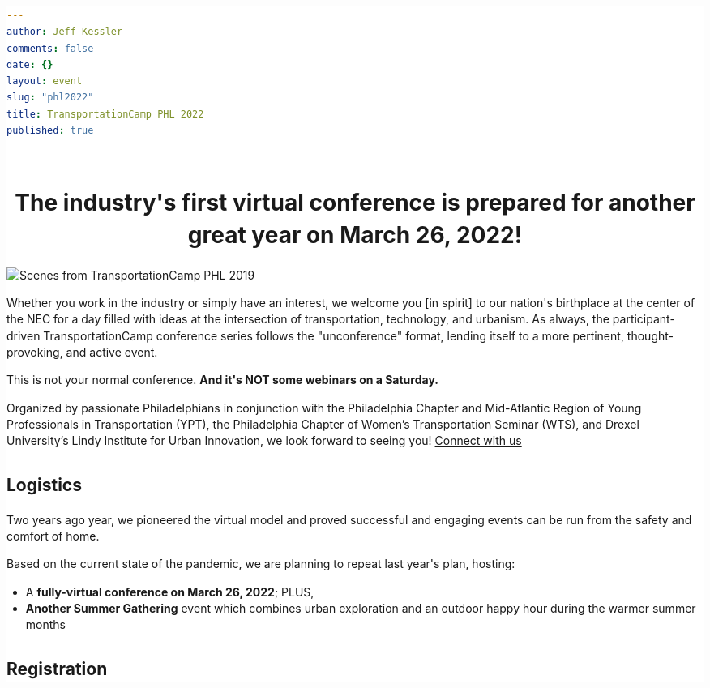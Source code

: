 ```yaml
---
author: Jeff Kessler
comments: false
date: {}
layout: event
slug: "phl2022"
title: TransportationCamp PHL 2022
published: true
---
```

<h1><center>The industry's first virtual conference is prepared for another great year on March 26, 2022!</center></h1>

![Scenes from TransportationCamp PHL 2019](/events/phl2018/Scenes%20from%20TCPHL18.jpg)

Whether you work in the industry or simply have an interest, we welcome you [in spirit] to our nation's birthplace at the center of the NEC for a day filled with ideas at the intersection of transportation, technology, and urbanism. As always, the participant-driven TransportationCamp conference series follows the "unconference" format, lending itself to a more pertinent, thought-provoking, and active event.

This is not your normal conference. **And it's NOT some webinars on a Saturday.**

Organized by passionate Philadelphians in conjunction with the Philadelphia Chapter and Mid-Atlantic Region of Young Professionals in Transportation (YPT), the Philadelphia Chapter of Women’s Transportation Seminar (WTS), and Drexel University’s Lindy Institute for Urban Innovation, we look forward to seeing you! [Connect with us](#connect)

## <a name="Logistics"></a> Logistics

Two years ago year, we pioneered the virtual model and proved successful and engaging events can be run from the safety and comfort of home.

Based on the current state of the pandemic, we are planning to repeat last year's plan, hosting:

- A **fully-virtual conference on March 26, 2022**; PLUS,
- **Another Summer Gathering** event which combines urban exploration and an outdoor happy hour during the warmer summer months



## <a name="registration"></a> Registration


<div id="eventbrite-widget-container-248762905547"></div>

<script src="https://www.eventbrite.com/static/widgets/eb_widgets.js"></script>

<script type="text/javascript">
    var exampleCallback = function() {
        console.log('Order complete!');
    };

    window.EBWidgets.createWidget({
        // Required
        widgetType: 'checkout',
        eventId: '140603768657',
        iframeContainerId: 'eventbrite-widget-container-140603768657',
